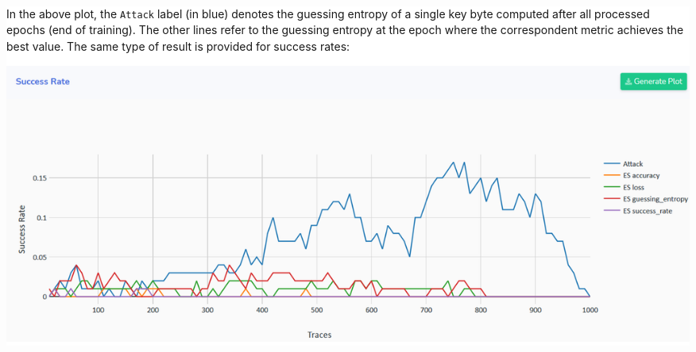 In the above plot, the ```Attack``` label (in blue) denotes the guessing entropy of a single key byte computed after all processed epochs (end of training).
The other lines refer to the guessing entropy at the epoch where the correspondent metric achieves the best value.
The same type of result is provided for success rates:

![Screenshot](images/es_sr.png)  